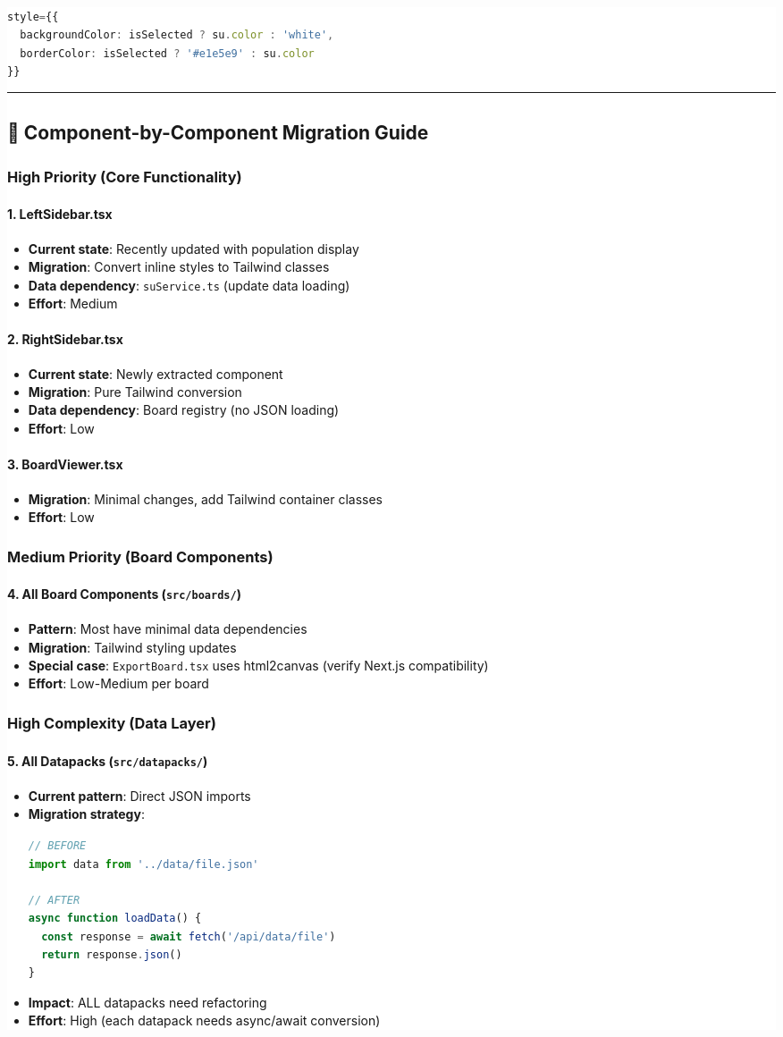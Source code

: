 ```typescript
style={{ 
  backgroundColor: isSelected ? su.color : 'white',
  borderColor: isSelected ? '#e1e5e9' : su.color 
}}
```

---

## 🧩 **Component-by-Component Migration Guide**

### **High Priority (Core Functionality)**

#### **1. LeftSidebar.tsx**
- **Current state**: Recently updated with population display
- **Migration**: Convert inline styles to Tailwind classes
- **Data dependency**: `suService.ts` (update data loading)
- **Effort**: Medium

#### **2. RightSidebar.tsx**
- **Current state**: Newly extracted component
- **Migration**: Pure Tailwind conversion
- **Data dependency**: Board registry (no JSON loading)
- **Effort**: Low

#### **3. BoardViewer.tsx**
- **Migration**: Minimal changes, add Tailwind container classes
- **Effort**: Low

### **Medium Priority (Board Components)**

#### **4. All Board Components** (`src/boards/`)
- **Pattern**: Most have minimal data dependencies
- **Migration**: Tailwind styling updates
- **Special case**: `ExportBoard.tsx` uses html2canvas (verify Next.js compatibility)
- **Effort**: Low-Medium per board

### **High Complexity (Data Layer)**

#### **5. All Datapacks** (`src/datapacks/`)
- **Current pattern**: Direct JSON imports
- **Migration strategy**: 
  ```typescript
  // BEFORE
  import data from '../data/file.json'
  
  // AFTER
  async function loadData() {
    const response = await fetch('/api/data/file')
    return response.json()
  }
  ```
- **Impact**: ALL datapacks need refactoring
- **Effort**: High (each datapack needs async/await conversion)

